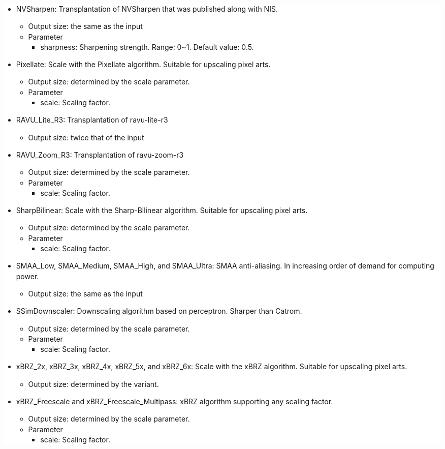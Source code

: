 * NVSharpen: Transplantation of NVSharpen that was published along with NIS.
  * Output size: the same as the input
  * Parameter
    * sharpness: Sharpening strength. Range: 0~1. Default value: 0.5.

* Pixellate: Scale with the Pixellate algorithm. Suitable for upscaling pixel arts.
  * Output size: determined by the scale parameter.
  * Parameter
    * scale: Scaling factor.

* RAVU_Lite_R3: Transplantation of ravu-lite-r3
  * Output size: twice that of the input

* RAVU_Zoom_R3: Transplantation of ravu-zoom-r3
  * Output size: determined by the scale parameter.
  * Parameter
    * scale: Scaling factor.

* SharpBilinear: Scale with the Sharp-Bilinear algorithm. Suitable for upscaling pixel arts.
  * Output size: determined by the scale parameter.
  * Parameter
    * scale: Scaling factor.

* SMAA_Low, SMAA_Medium, SMAA_High, and SMAA_Ultra: SMAA anti-aliasing. In increasing order of demand for computing power.
  * Output size: the same as the input

* SSimDownscaler: Downscaling algorithm based on perceptron. Sharper than Catrom.
  * Output size: determined by the scale parameter.
  * Parameter
    * scale: Scaling factor.

* xBRZ_2x, xBRZ_3x, xBRZ_4x, xBRZ_5x, and xBRZ_6x: Scale with the xBRZ algorithm. Suitable for upscaling pixel arts.
  * Output size: determined by the variant.

* xBRZ_Freescale and xBRZ_Freescale_Multipass: xBRZ algorithm supporting any scaling factor.
  * Output size: determined by the scale parameter.
  * Parameter
    * scale: Scaling factor.
